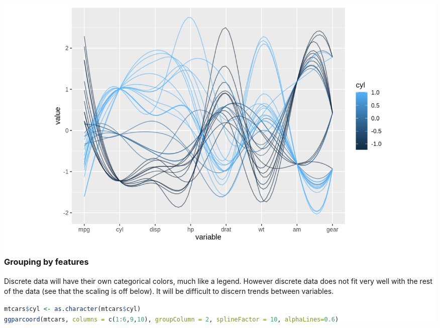 <img src="parallel_coordinate_plots_cheatsheet_files/figure-html/unnamed-chunk-4-1.png" width="672" style="display: block; margin: auto;" />

### Grouping by features

Discrete data will have their own categorical colors, much like a legend. However discrete data does not fit very well with the rest of the data (see that the scaling is off below). It will be difficult to discern trends between variables.



```r
mtcars$cyl <- as.character(mtcars$cyl)
ggparcoord(mtcars, columns = c(1:6,9,10), groupColumn = 2, splineFactor = 10, alphaLines=0.6)
```
